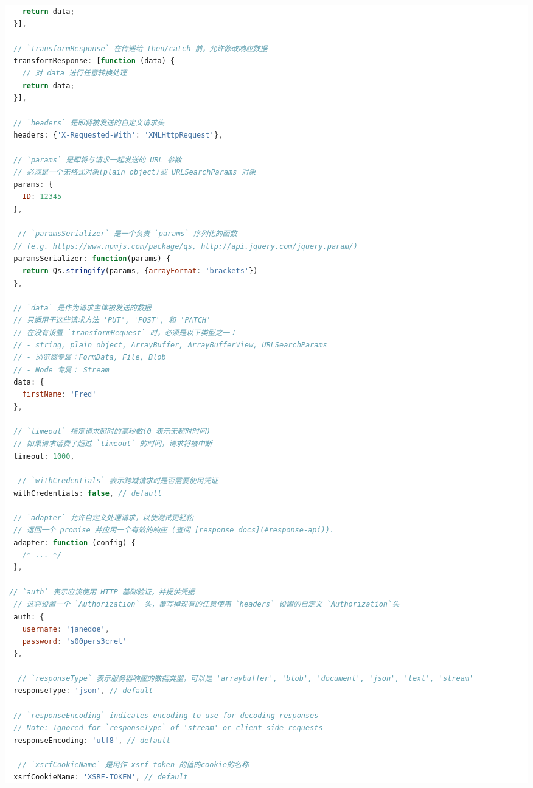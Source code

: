 ```js
    return data;
  }],

  // `transformResponse` 在传递给 then/catch 前，允许修改响应数据
  transformResponse: [function (data) {
    // 对 data 进行任意转换处理
    return data;
  }],

  // `headers` 是即将被发送的自定义请求头
  headers: {'X-Requested-With': 'XMLHttpRequest'},

  // `params` 是即将与请求一起发送的 URL 参数
  // 必须是一个无格式对象(plain object)或 URLSearchParams 对象
  params: {
    ID: 12345
  },

   // `paramsSerializer` 是一个负责 `params` 序列化的函数
  // (e.g. https://www.npmjs.com/package/qs, http://api.jquery.com/jquery.param/)
  paramsSerializer: function(params) {
    return Qs.stringify(params, {arrayFormat: 'brackets'})
  },

  // `data` 是作为请求主体被发送的数据
  // 只适用于这些请求方法 'PUT', 'POST', 和 'PATCH'
  // 在没有设置 `transformRequest` 时，必须是以下类型之一：
  // - string, plain object, ArrayBuffer, ArrayBufferView, URLSearchParams
  // - 浏览器专属：FormData, File, Blob
  // - Node 专属： Stream
  data: {
    firstName: 'Fred'
  },

  // `timeout` 指定请求超时的毫秒数(0 表示无超时时间)
  // 如果请求话费了超过 `timeout` 的时间，请求将被中断
  timeout: 1000,

   // `withCredentials` 表示跨域请求时是否需要使用凭证
  withCredentials: false, // default

  // `adapter` 允许自定义处理请求，以使测试更轻松
  // 返回一个 promise 并应用一个有效的响应 (查阅 [response docs](#response-api)).
  adapter: function (config) {
    /* ... */
  },

 // `auth` 表示应该使用 HTTP 基础验证，并提供凭据
  // 这将设置一个 `Authorization` 头，覆写掉现有的任意使用 `headers` 设置的自定义 `Authorization`头
  auth: {
    username: 'janedoe',
    password: 's00pers3cret'
  },

   // `responseType` 表示服务器响应的数据类型，可以是 'arraybuffer', 'blob', 'document', 'json', 'text', 'stream'
  responseType: 'json', // default

  // `responseEncoding` indicates encoding to use for decoding responses
  // Note: Ignored for `responseType` of 'stream' or client-side requests
  responseEncoding: 'utf8', // default

   // `xsrfCookieName` 是用作 xsrf token 的值的cookie的名称
  xsrfCookieName: 'XSRF-TOKEN', // default
```